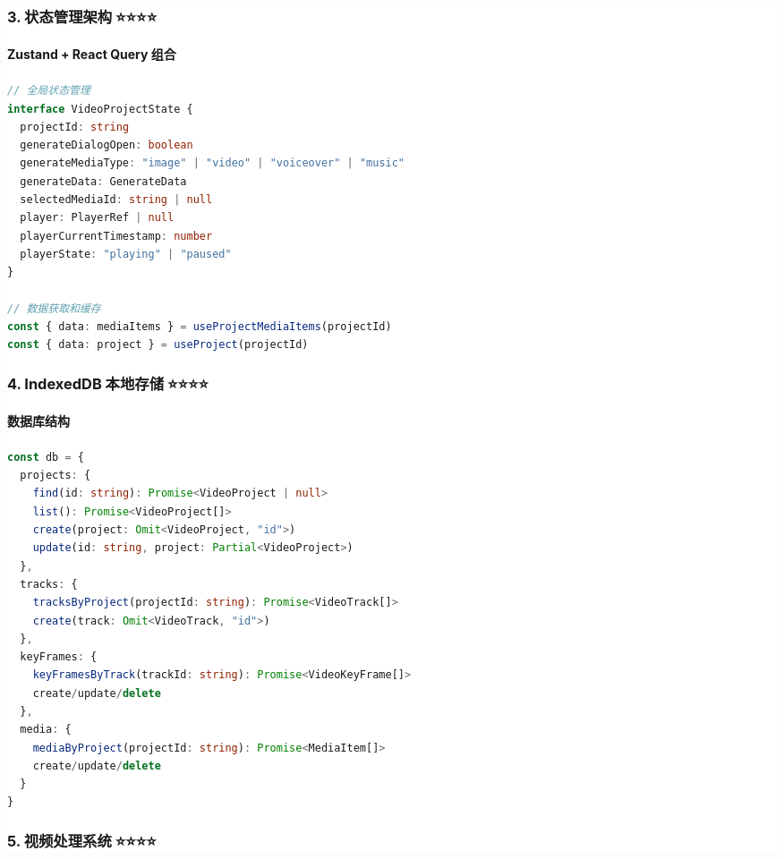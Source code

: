 ```typescript
```

### 3. 状态管理架构 ⭐⭐⭐⭐

#### Zustand + React Query 组合
```typescript
// 全局状态管理
interface VideoProjectState {
  projectId: string
  generateDialogOpen: boolean
  generateMediaType: "image" | "video" | "voiceover" | "music"
  generateData: GenerateData
  selectedMediaId: string | null
  player: PlayerRef | null
  playerCurrentTimestamp: number
  playerState: "playing" | "paused"
}

// 数据获取和缓存
const { data: mediaItems } = useProjectMediaItems(projectId)
const { data: project } = useProject(projectId)
```

### 4. IndexedDB 本地存储 ⭐⭐⭐⭐

#### 数据库结构
```typescript
const db = {
  projects: {
    find(id: string): Promise<VideoProject | null>
    list(): Promise<VideoProject[]>
    create(project: Omit<VideoProject, "id">)
    update(id: string, project: Partial<VideoProject>)
  },
  tracks: {
    tracksByProject(projectId: string): Promise<VideoTrack[]>
    create(track: Omit<VideoTrack, "id">)
  },
  keyFrames: {
    keyFramesByTrack(trackId: string): Promise<VideoKeyFrame[]>
    create/update/delete
  },
  media: {
    mediaByProject(projectId: string): Promise<MediaItem[]>
    create/update/delete
  }
}
```

### 5. 视频处理系统 ⭐⭐⭐⭐
